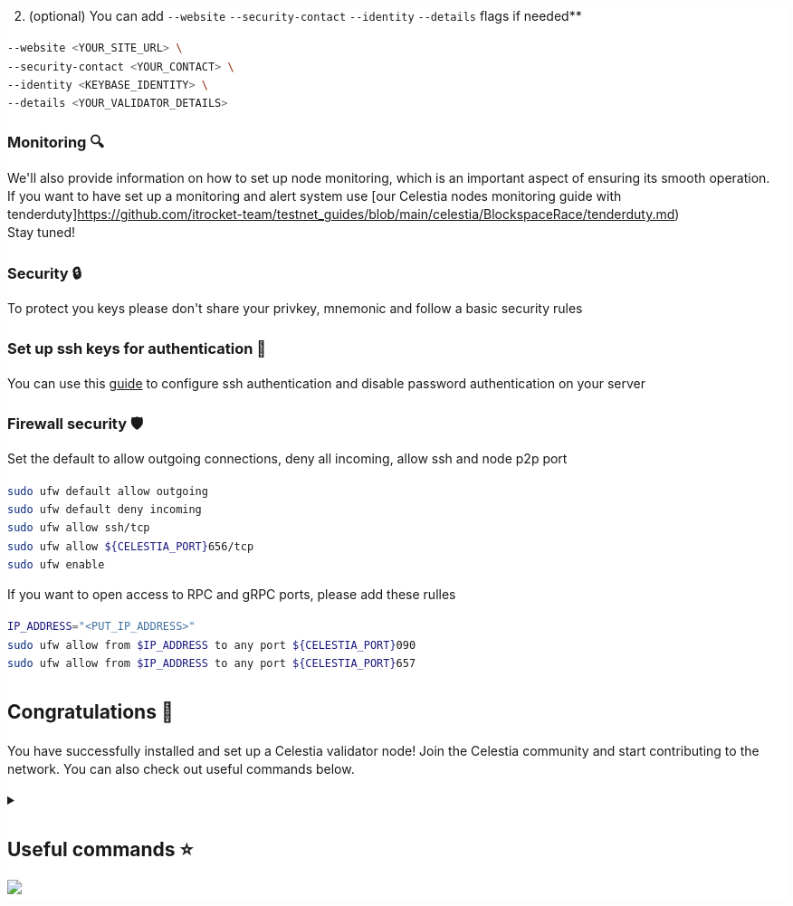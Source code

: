 2. (optional) You can add `--website` `--security-contact` `--identity` `--details` flags if needed**
```bash
--website <YOUR_SITE_URL> \
--security-contact <YOUR_CONTACT> \
--identity <KEYBASE_IDENTITY> \
--details <YOUR_VALIDATOR_DETAILS>
```

### Monitoring 🔍
We'll also provide information on how to set up node monitoring, which is an important aspect of ensuring its smooth operation.  
If you want to have set up a monitoring and alert system use [our Celestia nodes monitoring guide with tenderduty]https://github.com/itrocket-team/testnet_guides/blob/main/celestia/BlockspaceRace/tenderduty.md)  
Stay tuned!
  
### Security 🔒
To protect you keys please don't share your privkey, mnemonic and follow a basic security rules

### Set up ssh keys for authentication 🔑
You can use this [guide](https://www.digitalocean.com/community/tutorials/how-to-set-up-ssh-keys-on-ubuntu-20-04) to configure ssh authentication and disable password authentication on your server

### Firewall security 🛡️
Set the default to allow outgoing connections, deny all incoming, allow ssh and node p2p port
```bash
sudo ufw default allow outgoing 
sudo ufw default deny incoming 
sudo ufw allow ssh/tcp 
sudo ufw allow ${CELESTIA_PORT}656/tcp
sudo ufw enable
```

If you want to open access to RPC and gRPC ports, please add these rulles
~~~bash
IP_ADDRESS="<PUT_IP_ADDRESS>"
sudo ufw allow from $IP_ADDRESS to any port ${CELESTIA_PORT}090
sudo ufw allow from $IP_ADDRESS to any port ${CELESTIA_PORT}657
~~~

## Congratulations 🎉
You have successfully installed and set up a Celestia validator node! Join the Celestia community and start contributing to the network. You can also check out useful commands below. 

<details><summary> <h2>Useful commands ⭐ </h2> </summary></details>

<img src="https://itrocket.net/logo.svg" style="width: 100%; fill: white" />


